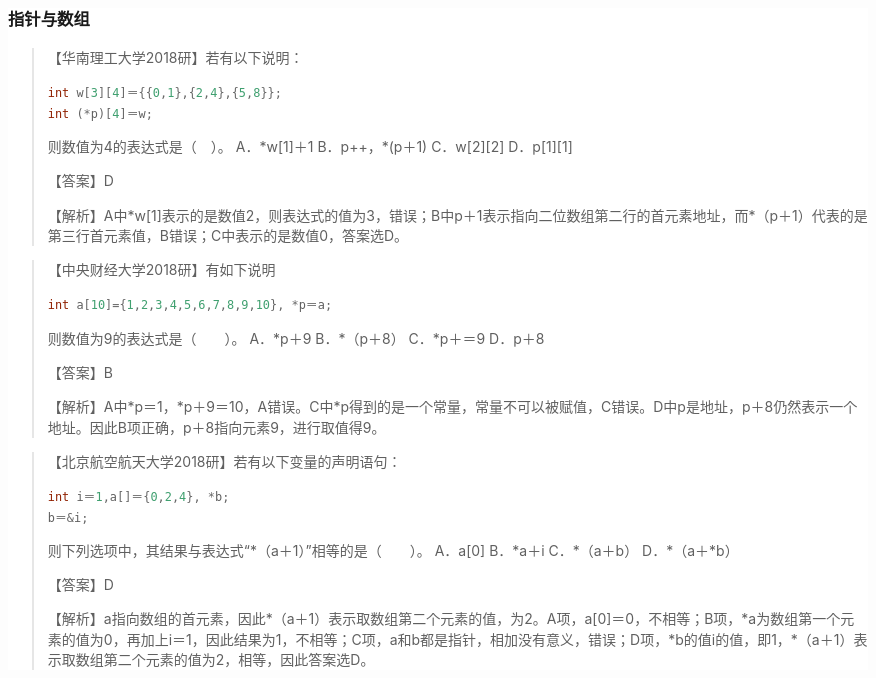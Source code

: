 

### 指针与数组

>【华南理工大学2018研】若有以下说明：
>
>```c
>int w[3][4]＝{{0,1},{2,4},{5,8}};
>int (*p)[4]＝w;
>```
>
>则数值为4的表达式是（　）。
>A．\*w[1]＋1
>B．p++，*(p＋1)
>C．w\[2][2]
>D．p\[1][1]
>
>【答案】D
>
>【解析】A中\*w[1]表示的是数值2，则表达式的值为3，错误；B中p＋1表示指向二位数组第二行的首元素地址，而*（p＋1）代表的是第三行首元素值，B错误；C中表示的是数值0，答案选D。



> 【中央财经大学2018研】有如下说明
>
> ```c
> int a[10]={1,2,3,4,5,6,7,8,9,10}, *p＝a;
> ```
>
> 则数值为9的表达式是（　　）。
> A．\*p＋9
> B．\*（p＋8）
> C．*p＋＝9
> D．p＋8
>
> 【答案】B
>
> 【解析】A中\*p＝1，\*p＋9＝10，A错误。C中*p得到的是一个常量，常量不可以被赋值，C错误。D中p是地址，p＋8仍然表示一个地址。因此B项正确，p＋8指向元素9，进行取值得9。



> 【北京航空航天大学2018研】若有以下变量的声明语句：
>
> ```c
> int i＝1,a[]＝{0,2,4}, *b;
> b＝&i;
> ```
>
> 则下列选项中，其结果与表达式“\*（a＋1）”相等的是（　　）。
> A．a[0]
> B．\*a＋i
> C．\*（a＋b）
> D．\*（a＋*b）
>
> 【答案】D
>
> 【解析】a指向数组的首元素，因此\*（a＋1）表示取数组第二个元素的值，为2。A项，a[0]＝0，不相等；B项，\*a为数组第一个元素的值为0，再加上i＝1，因此结果为1，不相等；C项，a和b都是指针，相加没有意义，错误；D项，\*b的值i的值，即1，*（a＋1）表示取数组第二个元素的值为2，相等，因此答案选D。
